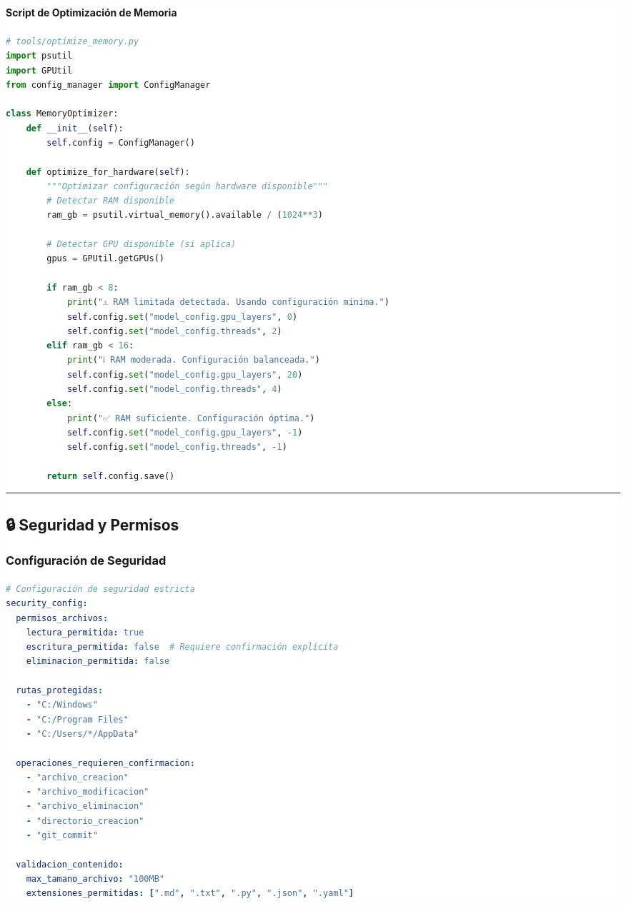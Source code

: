#### Script de Optimización de Memoria
```python
# tools/optimize_memory.py
import psutil
import GPUtil
from config_manager import ConfigManager

class MemoryOptimizer:
    def __init__(self):
        self.config = ConfigManager()

    def optimize_for_hardware(self):
        """Optimizar configuración según hardware disponible"""
        # Detectar RAM disponible
        ram_gb = psutil.virtual_memory().available / (1024**3)

        # Detectar GPU disponible (si aplica)
        gpus = GPUtil.getGPUs()

        if ram_gb < 8:
            print("⚠️ RAM limitada detectada. Usando configuración mínima.")
            self.config.set("model_config.gpu_layers", 0)
            self.config.set("model_config.threads", 2)
        elif ram_gb < 16:
            print("ℹ️ RAM moderada. Configuración balanceada.")
            self.config.set("model_config.gpu_layers", 20)
            self.config.set("model_config.threads", 4)
        else:
            print("✅ RAM suficiente. Configuración óptima.")
            self.config.set("model_config.gpu_layers", -1)
            self.config.set("model_config.threads", -1)

        return self.config.save()
```

---

## 🔒 Seguridad y Permisos

### Configuración de Seguridad

```yaml
# Configuración de seguridad estricta
security_config:
  permisos_archivos:
    lectura_permitida: true
    escritura_permitida: false  # Requiere confirmación explícita
    eliminacion_permitida: false

  rutas_protegidas:
    - "C:/Windows"
    - "C:/Program Files"
    - "C:/Users/*/AppData"

  operaciones_requieren_confirmacion:
    - "archivo_creacion"
    - "archivo_modificacion"
    - "archivo_eliminacion"
    - "directorio_creacion"
    - "git_commit"

  validacion_contenido:
    max_tamano_archivo: "100MB"
    extensiones_permitidas: [".md", ".txt", ".py", ".json", ".yaml"]
```